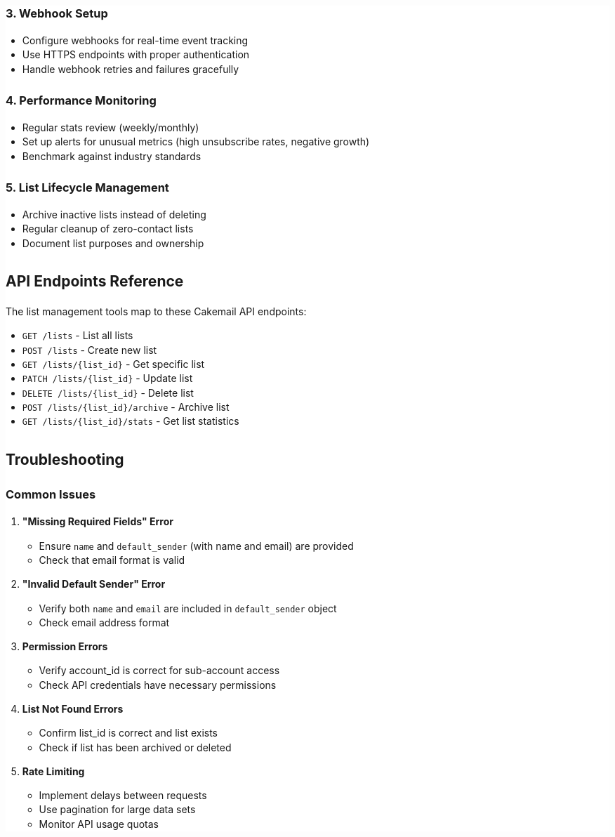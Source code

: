 ### 3. Webhook Setup
- Configure webhooks for real-time event tracking
- Use HTTPS endpoints with proper authentication
- Handle webhook retries and failures gracefully

### 4. Performance Monitoring
- Regular stats review (weekly/monthly)
- Set up alerts for unusual metrics (high unsubscribe rates, negative growth)
- Benchmark against industry standards

### 5. List Lifecycle Management
- Archive inactive lists instead of deleting
- Regular cleanup of zero-contact lists
- Document list purposes and ownership

## API Endpoints Reference

The list management tools map to these Cakemail API endpoints:

- `GET /lists` - List all lists
- `POST /lists` - Create new list
- `GET /lists/{list_id}` - Get specific list
- `PATCH /lists/{list_id}` - Update list
- `DELETE /lists/{list_id}` - Delete list
- `POST /lists/{list_id}/archive` - Archive list
- `GET /lists/{list_id}/stats` - Get list statistics

## Troubleshooting

### Common Issues

1. **"Missing Required Fields" Error**
   - Ensure `name` and `default_sender` (with name and email) are provided
   - Check that email format is valid

2. **"Invalid Default Sender" Error**
   - Verify both `name` and `email` are included in `default_sender` object
   - Check email address format

3. **Permission Errors**
   - Verify account_id is correct for sub-account access
   - Check API credentials have necessary permissions

4. **List Not Found Errors**
   - Confirm list_id is correct and list exists
   - Check if list has been archived or deleted

5. **Rate Limiting**
   - Implement delays between requests
   - Use pagination for large data sets
   - Monitor API usage quotas
